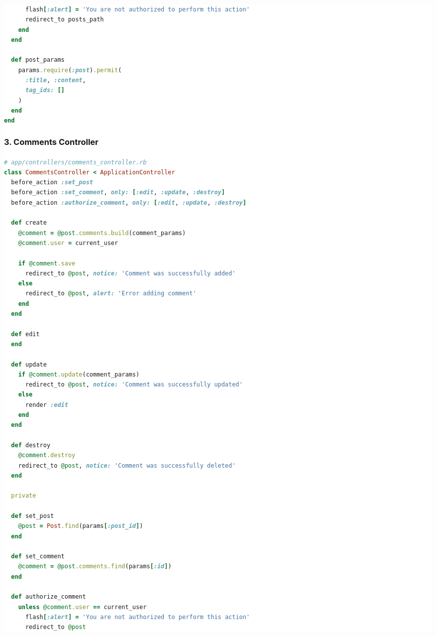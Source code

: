 ```ruby
      flash[:alert] = 'You are not authorized to perform this action'
      redirect_to posts_path
    end
  end
  
  def post_params
    params.require(:post).permit(
      :title, :content,
      tag_ids: []
    )
  end
end
```

### 3. Comments Controller
```ruby
# app/controllers/comments_controller.rb
class CommentsController < ApplicationController
  before_action :set_post
  before_action :set_comment, only: [:edit, :update, :destroy]
  before_action :authorize_comment, only: [:edit, :update, :destroy]
  
  def create
    @comment = @post.comments.build(comment_params)
    @comment.user = current_user
    
    if @comment.save
      redirect_to @post, notice: 'Comment was successfully added'
    else
      redirect_to @post, alert: 'Error adding comment'
    end
  end
  
  def edit
  end
  
  def update
    if @comment.update(comment_params)
      redirect_to @post, notice: 'Comment was successfully updated'
    else
      render :edit
    end
  end
  
  def destroy
    @comment.destroy
    redirect_to @post, notice: 'Comment was successfully deleted'
  end
  
  private
  
  def set_post
    @post = Post.find(params[:post_id])
  end
  
  def set_comment
    @comment = @post.comments.find(params[:id])
  end
  
  def authorize_comment
    unless @comment.user == current_user
      flash[:alert] = 'You are not authorized to perform this action'
      redirect_to @post
```